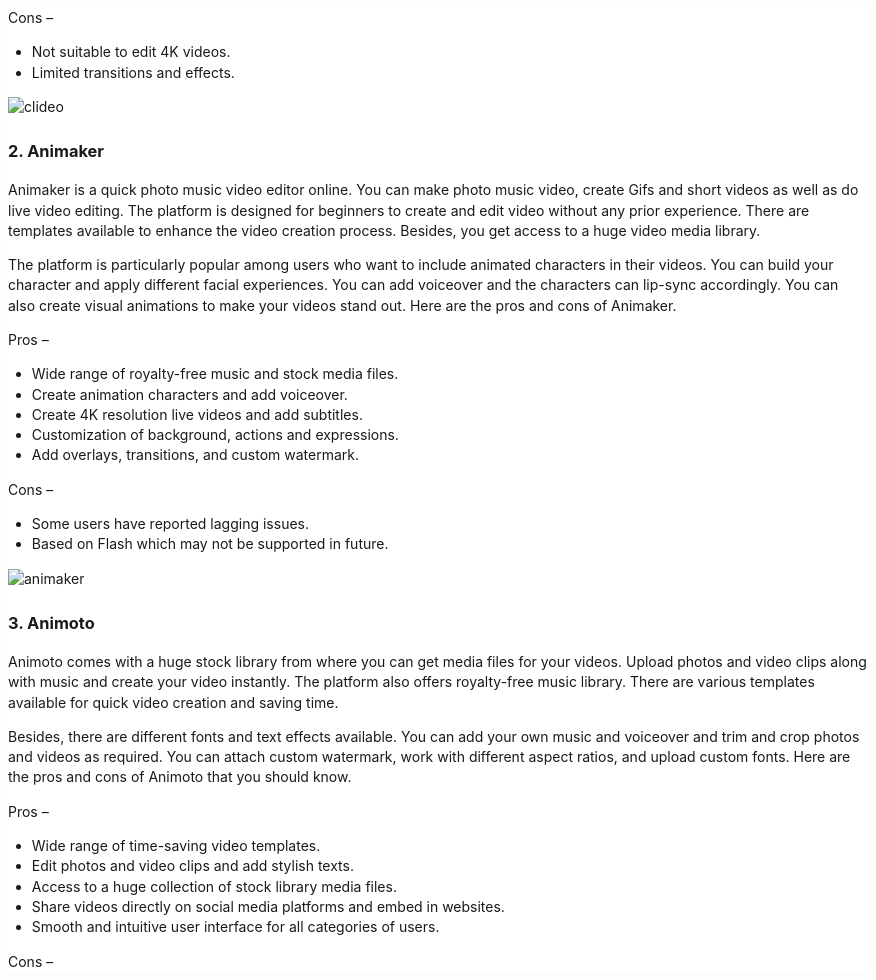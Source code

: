 Cons –

* Not suitable to edit 4K videos.
* Limited transitions and effects.

![clideo](https://images.wondershare.com/filmora/article-images/clido.jpg)

### 2\. Animaker

Animaker is a quick photo music video editor online. You can make photo music video, create Gifs and short videos as well as do live video editing. The platform is designed for beginners to create and edit video without any prior experience. There are templates available to enhance the video creation process. Besides, you get access to a huge video media library.

The platform is particularly popular among users who want to include animated characters in their videos. You can build your character and apply different facial experiences. You can add voiceover and the characters can lip-sync accordingly. You can also create visual animations to make your videos stand out. Here are the pros and cons of Animaker.

Pros –

* Wide range of royalty-free music and stock media files.
* Create animation characters and add voiceover.
* Create 4K resolution live videos and add subtitles.
* Customization of background, actions and expressions.
* Add overlays, transitions, and custom watermark.

Cons –

* Some users have reported lagging issues.
* Based on Flash which may not be supported in future.

![animaker](https://images.wondershare.com/filmora/article-images/animaker.jpg)

### 3\. Animoto

Animoto comes with a huge stock library from where you can get media files for your videos. Upload photos and video clips along with music and create your video instantly. The platform also offers royalty-free music library. There are various templates available for quick video creation and saving time.

Besides, there are different fonts and text effects available. You can add your own music and voiceover and trim and crop photos and videos as required. You can attach custom watermark, work with different aspect ratios, and upload custom fonts. Here are the pros and cons of Animoto that you should know.

Pros –

* Wide range of time-saving video templates.
* Edit photos and video clips and add stylish texts.
* Access to a huge collection of stock library media files.
* Share videos directly on social media platforms and embed in websites.
* Smooth and intuitive user interface for all categories of users.

Cons –
